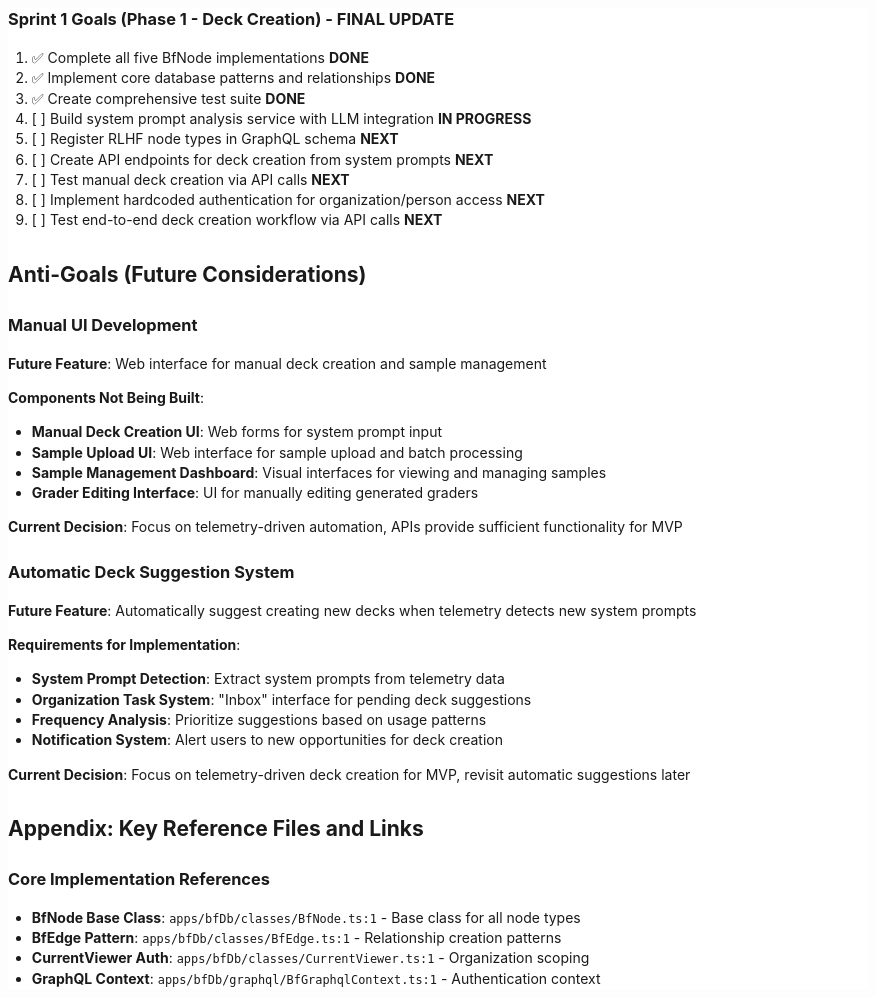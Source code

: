 ### Sprint 1 Goals (Phase 1 - Deck Creation) - FINAL UPDATE

1. ✅ Complete all five BfNode implementations **DONE**
2. ✅ Implement core database patterns and relationships **DONE**
3. ✅ Create comprehensive test suite **DONE**
4. [ ] Build system prompt analysis service with LLM integration **IN PROGRESS**
5. [ ] Register RLHF node types in GraphQL schema **NEXT**
6. [ ] Create API endpoints for deck creation from system prompts **NEXT**
7. [ ] Test manual deck creation via API calls **NEXT**
8. [ ] Implement hardcoded authentication for organization/person access
       **NEXT**
9. [ ] Test end-to-end deck creation workflow via API calls **NEXT**

## Anti-Goals (Future Considerations)

### Manual UI Development

**Future Feature**: Web interface for manual deck creation and sample management

**Components Not Being Built**:

- **Manual Deck Creation UI**: Web forms for system prompt input
- **Sample Upload UI**: Web interface for sample upload and batch processing
- **Sample Management Dashboard**: Visual interfaces for viewing and managing
  samples
- **Grader Editing Interface**: UI for manually editing generated graders

**Current Decision**: Focus on telemetry-driven automation, APIs provide
sufficient functionality for MVP

### Automatic Deck Suggestion System

**Future Feature**: Automatically suggest creating new decks when telemetry
detects new system prompts

**Requirements for Implementation**:

- **System Prompt Detection**: Extract system prompts from telemetry data
- **Organization Task System**: "Inbox" interface for pending deck suggestions
- **Frequency Analysis**: Prioritize suggestions based on usage patterns
- **Notification System**: Alert users to new opportunities for deck creation

**Current Decision**: Focus on telemetry-driven deck creation for MVP, revisit
automatic suggestions later

## Appendix: Key Reference Files and Links

### Core Implementation References

- **BfNode Base Class**: `apps/bfDb/classes/BfNode.ts:1` - Base class for all
  node types
- **BfEdge Pattern**: `apps/bfDb/classes/BfEdge.ts:1` - Relationship creation
  patterns
- **CurrentViewer Auth**: `apps/bfDb/classes/CurrentViewer.ts:1` - Organization
  scoping
- **GraphQL Context**: `apps/bfDb/graphql/BfGraphqlContext.ts:1` -
  Authentication context
